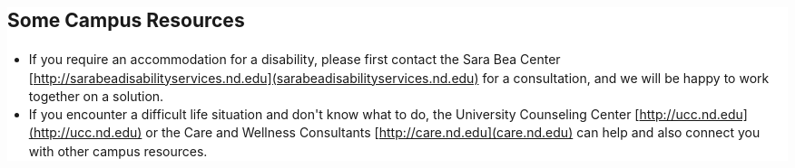 ## Some Campus Resources

- If you require an accommodation for a disability, please first contact the
Sara Bea Center [http://sarabeadisabilityservices.nd.edu](sarabeadisabilityservices.nd.edu) for a consultation, and we will be happy to work together on a solution.
-  If you encounter a difficult life situation and don't know what to do,
the University Counseling Center [http://ucc.nd.edu](http://ucc.nd.edu) or the Care and Wellness Consultants [http://care.nd.edu](care.nd.edu) can help and also connect you with other campus resources.
